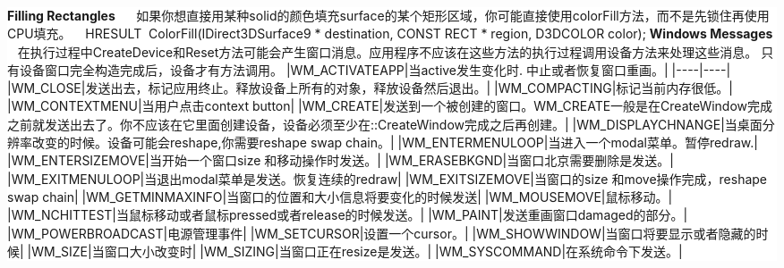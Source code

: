 **Filling Rectangles**
     如果你想直接用某种solid的颜色填充surface的某个矩形区域，你可能直接使用colorFill方法，而不是先锁住再使用CPU填充。
   HRESULT  ColorFill(IDirect3DSurface9 * destination, CONST RECT * region, D3DCOLOR color);
**Windows Messages**
   在执行过程中CreateDevice和Reset方法可能会产生窗口消息。应用程序不应该在这些方法的执行过程调用设备方法来处理这些消息。 只有设备窗口完全构造完成后，设备才有方法调用。
|WM_ACTIVATEAPP|当active发生变化时. 中止或者恢复窗口重画。|
|----|----|
|WM_CLOSE|发送出去，标记应用终止。释放设备上所有的对象，释放设备然后退出。|
|WM_COMPACTING|标记当前内存很低。|
|WM_CONTEXTMENU|当用户点击context button|
|WM_CREATE|发送到一个被创建的窗口。WM_CREATE一般是在CreateWindow完成之前就发送出去了。你不应该在它里面创建设备，设备必须至少在::CreateWindow完成之后再创建。|
|WM_DISPLAYCHNANGE|当桌面分辨率改变的时候。设备可能会reshape,你需要reshape swap chain。|
|WM_ENTERMENULOOP|当进入一个modal菜单。暂停redraw.|
|WM_ENTERSIZEMOVE|当开始一个窗口size 和移动操作时发送。|
|WM_ERASEBKGND|当窗口北京需要删除是发送。|
|WM_EXITMENULOOP|当退出modal菜单是发送。恢复连续的redraw|
|WM_EXITSIZEMOVE|当窗口的size 和move操作完成，reshape swap chain|
|WM_GETMINMAXINFO|当窗口的位置和大小信息将要变化的时候发送|
|WM_MOUSEMOVE|鼠标移动。|
|WM_NCHITTEST|当鼠标移动或者鼠标pressed或者release的时候发送。|
|WM_PAINT|发送重画窗口damaged的部分。|
|WM_POWERBROADCAST|电源管理事件|
|WM_SETCURSOR|设置一个cursor。|
|WM_SHOWWINDOW|当窗口将要显示或者隐藏的时候|
|WM_SIZE|当窗口大小改变时|
|WM_SIZING|当窗口正在resize是发送。|
|WM_SYSCOMMAND|在系统命令下发送。|
